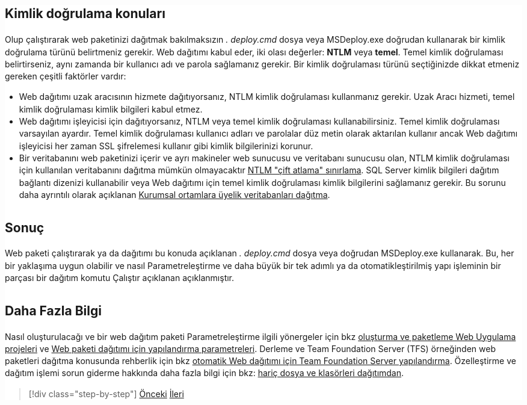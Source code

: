 
## <a name="authentication-considerations"></a>Kimlik doğrulama konuları

Olup çalıştırarak web paketinizi dağıtmak bakılmaksızın *. deploy.cmd* dosya veya MSDeploy.exe doğrudan kullanarak bir kimlik doğrulama türünü belirtmeniz gerekir. Web dağıtımı kabul eder, iki olası değerler: **NTLM** veya **temel**. Temel kimlik doğrulaması belirtirseniz, aynı zamanda bir kullanıcı adı ve parola sağlamanız gerekir. Bir kimlik doğrulaması türünü seçtiğinizde dikkat etmeniz gereken çeşitli faktörler vardır:

- Web dağıtımı uzak aracısının hizmete dağıtıyorsanız, NTLM kimlik doğrulaması kullanmanız gerekir. Uzak Aracı hizmeti, temel kimlik doğrulaması kimlik bilgileri kabul etmez.
- Web dağıtımı işleyicisi için dağıtıyorsanız, NTLM veya temel kimlik doğrulaması kullanabilirsiniz. Temel kimlik doğrulaması varsayılan ayardır. Temel kimlik doğrulaması kullanıcı adları ve parolalar düz metin olarak aktarılan kullanır ancak Web dağıtımı işleyicisi her zaman SSL şifrelemesi kullanır gibi kimlik bilgilerinizi korunur.
- Bir veritabanını web paketinizi içerir ve ayrı makineler web sunucusu ve veritabanı sunucusu olan, NTLM kimlik doğrulaması için kullanılan veritabanını dağıtma mümkün olmayacaktır [NTLM "çift atlama" sınırlama](https://go.microsoft.com/?linkid=9805120). SQL Server kimlik bilgileri dağıtım bağlantı dizenizi kullanabilir veya Web dağıtımı için temel kimlik doğrulaması kimlik bilgilerini sağlamanız gerekir. Bu sorunu daha ayrıntılı olarak açıklanan [Kurumsal ortamlara üyelik veritabanları dağıtma](../advanced-enterprise-web-deployment/deploying-membership-databases-to-enterprise-environments.md).

## <a name="conclusion"></a>Sonuç

Web paketi çalıştırarak ya da dağıtımı bu konuda açıklanan *. deploy.cmd* dosya veya doğrudan MSDeploy.exe kullanarak. Bu, her bir yaklaşıma uygun olabilir ve nasıl Parametreleştirme ve daha büyük bir tek adımlı ya da otomatikleştirilmiş yapı işleminin bir parçası bir dağıtım komutu Çalıştır açıklanan açıklanmıştır.

## <a name="further-reading"></a>Daha Fazla Bilgi

Nasıl oluşturulacağı ve bir web dağıtım paketi Parametreleştirme ilgili yönergeler için bkz [oluşturma ve paketleme Web Uygulama projeleri](building-and-packaging-web-application-projects.md) ve [Web paketi dağıtımı için yapılandırma parametreleri](configuring-parameters-for-web-package-deployment.md). Derleme ve Team Foundation Server (TFS) örneğinden web paketleri dağıtma konusunda rehberlik için bkz [otomatik Web dağıtımı için Team Foundation Server yapılandırma](../configuring-team-foundation-server-for-web-deployment/configuring-team-foundation-server-for-web-deployment.md). Özelleştirme ve dağıtım işlemi sorun giderme hakkında daha fazla bilgi için bkz: [hariç dosya ve klasörleri dağıtımdan](../advanced-enterprise-web-deployment/excluding-files-and-folders-from-deployment.md).

> [!div class="step-by-step"]
> [Önceki](configuring-parameters-for-web-package-deployment.md)
> [İleri](deploying-database-projects.md)
